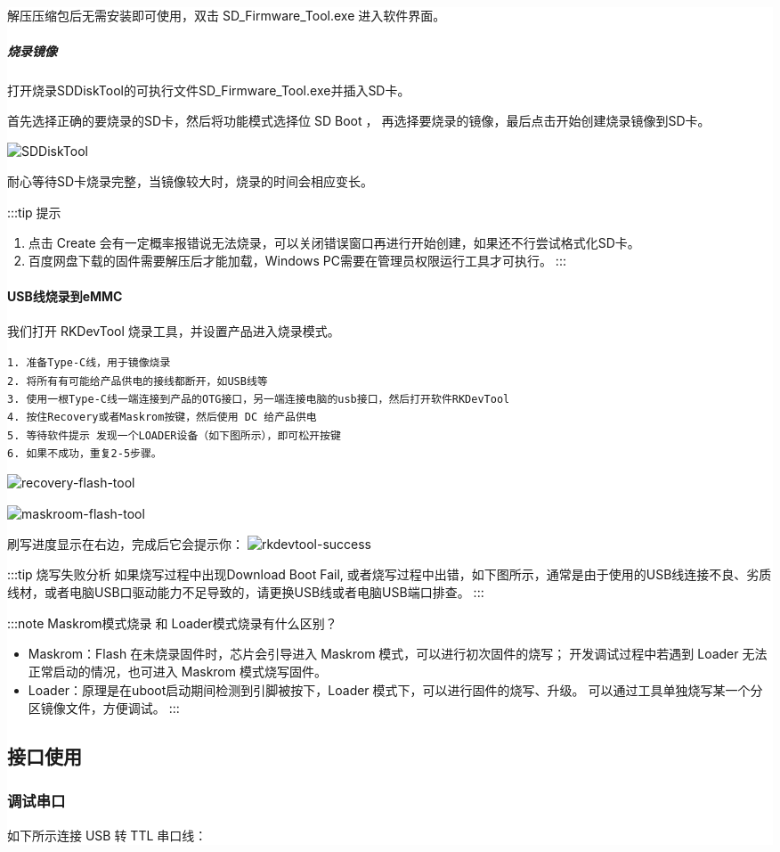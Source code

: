 解压压缩包后无需安装即可使用，双击 SD_Firmware_Tool.exe 进入软件界面。


##### 烧录镜像

打开烧录SDDiskTool的可执行文件SD_Firmware_Tool.exe并插入SD卡。

首先选择正确的要烧录的SD卡，然后将功能模式选择位 SD Boot ， 再选择要烧录的镜像，最后点击开始创建烧录镜像到SD卡。

![SDDiskTool](/img/general-tutorial/sd-disk-tool.png)

耐心等待SD卡烧录完整，当镜像较大时，烧录的时间会相应变长。

:::tip 提示
1. 点击 Create 会有一定概率报错说无法烧录，可以关闭错误窗口再进行开始创建，如果还不行尝试格式化SD卡。
2. 百度网盘下载的固件需要解压后才能加载，Windows PC需要在管理员权限运行工具才可执行。
:::

#### USB线烧录到eMMC

我们打开 RKDevTool 烧录工具，并设置产品进入烧录模式。

```
1. 准备Type-C线，用于镜像烧录
2. 将所有有可能给产品供电的接线都断开，如USB线等
3. 使用一根Type-C线一端连接到产品的OTG接口，另一端连接电脑的usb接口，然后打开软件RKDevTool
4. 按住Recovery或者Maskrom按键，然后使用 DC 给产品供电
5. 等待软件提示 发现一个LOADER设备（如下图所示），即可松开按键
6. 如果不成功，重复2-5步骤。
```

![recovery-flash-tool](/img/general-tutorial/recovery-flash-update.png)

![maskroom-flash-tool](/img/general-tutorial/maskroot-flash-update.jpg)

刷写进度显示在右边，完成后它会提示你：
![rkdevtool-success](/img/tools/rkdevtool-success.png)

:::tip 烧写失败分析
如果烧写过程中出现Download Boot Fail, 或者烧写过程中出错，如下图所示，通常是由于使用的USB线连接不良、劣质线材，或者电脑USB口驱动能力不足导致的，请更换USB线或者电脑USB端口排查。
:::

:::note Maskrom模式烧录 和 Loader模式烧录有什么区别？
* Maskrom：Flash 在未烧录固件时，芯⽚会引导进⼊ Maskrom 模式，可以进⾏初次固件的烧写；
开发调试过程中若遇到 Loader ⽆法正常启动的情况，也可进⼊ Maskrom 模式烧写固件。
* Loader：原理是在uboot启动期间检测到引脚被按下，Loader 模式下，可以进⾏固件的烧写、升级。
可以通过⼯具单独烧写某⼀个分区镜像⽂件，⽅便调试。
:::

## 接口使用

### 调试串口

如下所示连接 USB 转 TTL 串口线：
